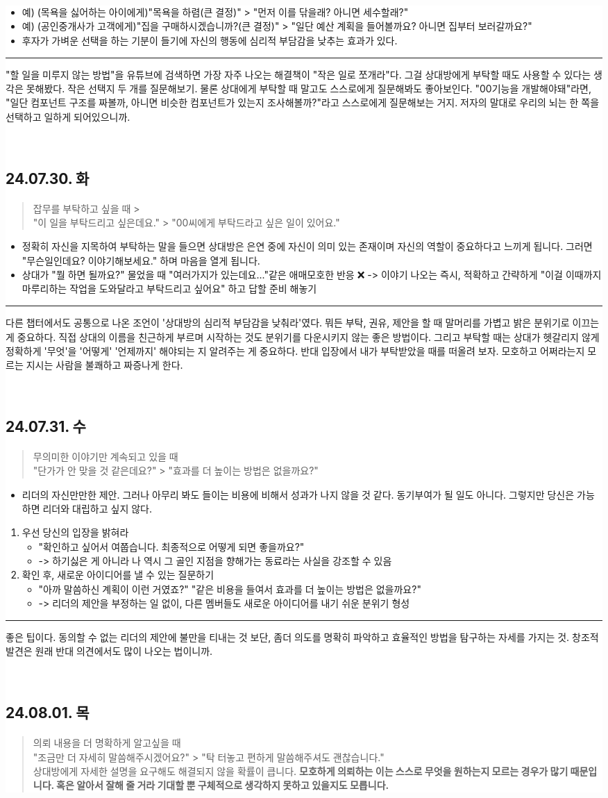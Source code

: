 - 예) (목욕을 싫어하는 아이에게)"목욕을 하렴(큰 결정)" > "먼저 이를 닦을래? 아니면 세수할래?"
- 예) (공인중개사가 고객에게)"집을 구매하시겠습니까?(큰 결정)" > "일단 예산 계획을 들어볼까요? 아니면 집부터 보러갈까요?"
- 후자가 가벼운 선택을 하는 기분이 들기에 자신의 행동에 심리적 부담감을 낮추는 효과가 있다.

----

"할 일을 미루지 않는 방법"을 유튜브에 검색하면 가장 자주 나오는 해결책이 "작은 일로 쪼개라"다. 그걸 상대방에게 부탁할 때도 사용할 수 있다는 생각은 못해봤다. 작은 선택지 두 개를 질문해보기. 물론 상대에게 부탁할 때 말고도 스스로에게 질문해봐도 좋아보인다. "00기능을 개발해야돼"라면, "일단 컴포넌트 구조를 짜볼까, 아니면 비슷한 컴포넌트가 있는지 조사해볼까?"라고 스스로에게 질문해보는 거지. 저자의 말대로 우리의 뇌는 한 쪽을 선택하고 일하게 되어있으니까.


<br/>

## 24.07.30. 화

> 잡무를 부탁하고 싶을 때 >   
> "이 일을 부탁드리고 싶은데요." > "00씨에게 부탁드라고 싶은 일이 있어요."

- 정확히 자신을 지목하여 부탁하는 말을 들으면 상대방은 은연 중에 자신이 의미 있는 존재이며 자신의 역할이 중요하다고 느끼게 됩니다. 그러면 "무슨일인데요? 이야기해보세요." 하며 마음을 열게 됩니다.
- 상대가 "뭘 하면 될까요?" 물었을 때 "여러가지가 있는데요..."같은 애매모호한 반응 ❌ -> 이야기 나오는 즉시, 적확하고 간략하게 "이걸 이때까지 마루리하는 작업을 도와달라고 부탁드리고 싶어요" 하고 답할 준비 해놓기
-----

다른 챕터에서도 공통으로 나온 조언이 '상대방의 심리적 부담감을 낮춰라'였다. 뭐든 부탁, 권유, 제안을 할 때 말머리를 가볍고 밝은 분위기로 이끄는 게 중요하다. 직접 상대의 이름을 친근하게 부르며 시작하는 것도 분위기를 다운시키지 않는 좋은 방법이다. 그리고 부탁할 때는 상대가 헷갈리지 않게 정확하게 '무엇'을 '어떻게' '언제까지' 해야되는 지 알려주는 게 중요하다. 반대 입장에서 내가 부탁받았을 때를 떠올려 보자. 모호하고 어쩌라는지 모르는 지시는 사람을 불쾌하고 짜증나게 한다.


<br/>

## 24.07.31. 수

> 무의미한 이야기만 계속되고 있을 때   
> "단가가 안 맞을 것 같은데요?" > "효과를 더 높이는 방법은 없을까요?"

- 리더의 자신만만한 제안. 그러나 아무리 봐도 들이는 비용에 비해서 성과가 나지 않을 것 같다. 동기부여가 될 일도 아니다. 그렇지만 당신은 가능하면 리더와 대립하고 싶지 않다. 
1) 우선 당신의 입장을 밝혀라
    - "확인하고 싶어서 여쭙습니다. 최종적으로 어떻게 되면 좋을까요?"
    - -> 하기싫은 게 아니라 나 역시 그 골인 지점을 향해가는 동료라는 사실을 강조할 수 있음
2) 확인 후, 새로운 아이디어를 낼 수 있는 질문하기
    - "아까 말씀하신 계획이 이런 거였죠?" "같은 비용을 들여서 효과를 더 높이는 방법은 없을까요?"
    - -> 리더의 제안을 부정하는 일 없이, 다른 멤버들도 새로운 아이디어를 내기 쉬운 분위기 형성

----

좋은 팁이다. 동의할 수 없는 리더의 제안에 불만을 티내는 것 보단, 좀더 의도를 명확히 파악하고 효율적인 방법을 탐구하는 자세를 가지는 것. 창조적 발견은 원래 반대 의견에서도 많이 나오는 법이니까.


<br/>

## 24.08.01. 목

> 의뢰 내용을 더 명확하게 알고싶을 때    
> "조금만 더 자세히 말씀해주시겠어요?" > "탁 터놓고 편하게 말씀해주셔도 괜찮습니다."   
> 상대방에게 자세한 설명을 요구해도 해결되지 않을 확률이 큽니다. **모호하게 의뢰하는 이는 스스로 무엇을 원하는지 모르는 경우가 많기 때문입니다. 혹은 알아서 잘해 줄 거라 기대할 뿐 구체적으로 생각하지 못하고 있을지도 모릅니다.**
